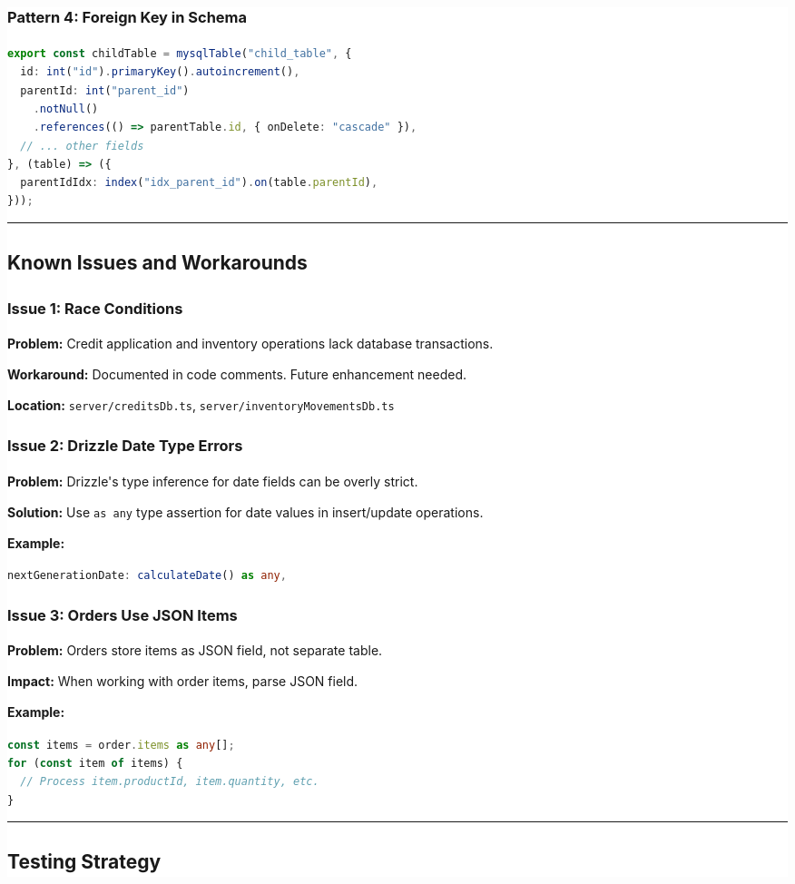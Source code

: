 ### Pattern 4: Foreign Key in Schema

```typescript
export const childTable = mysqlTable("child_table", {
  id: int("id").primaryKey().autoincrement(),
  parentId: int("parent_id")
    .notNull()
    .references(() => parentTable.id, { onDelete: "cascade" }),
  // ... other fields
}, (table) => ({
  parentIdIdx: index("idx_parent_id").on(table.parentId),
}));
```

---

## Known Issues and Workarounds

### Issue 1: Race Conditions

**Problem:** Credit application and inventory operations lack database transactions.

**Workaround:** Documented in code comments. Future enhancement needed.

**Location:** `server/creditsDb.ts`, `server/inventoryMovementsDb.ts`

### Issue 2: Drizzle Date Type Errors

**Problem:** Drizzle's type inference for date fields can be overly strict.

**Solution:** Use `as any` type assertion for date values in insert/update operations.

**Example:**
```typescript
nextGenerationDate: calculateDate() as any,
```

### Issue 3: Orders Use JSON Items

**Problem:** Orders store items as JSON field, not separate table.

**Impact:** When working with order items, parse JSON field.

**Example:**
```typescript
const items = order.items as any[];
for (const item of items) {
  // Process item.productId, item.quantity, etc.
}
```

---

## Testing Strategy

